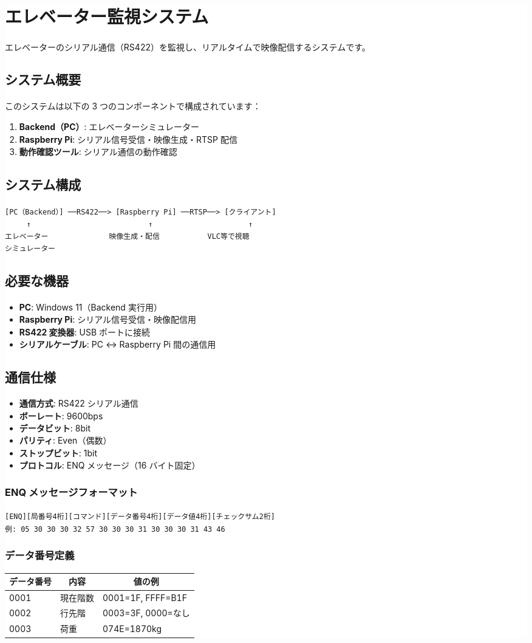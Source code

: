 # エレベーター監視システム

エレベーターのシリアル通信（RS422）を監視し、リアルタイムで映像配信するシステムです。

## システム概要

このシステムは以下の 3 つのコンポーネントで構成されています：

1. **Backend（PC）**: エレベーターシミュレーター
2. **Raspberry Pi**: シリアル信号受信・映像生成・RTSP 配信
3. **動作確認ツール**: シリアル通信の動作確認

## システム構成

```
[PC（Backend）] ──RS422──> [Raspberry Pi] ──RTSP──> [クライアント]
     ↑                           ↑                      ↑
エレベーター              映像生成・配信           VLC等で視聴
シミュレーター
```

## 必要な機器

- **PC**: Windows 11（Backend 実行用）
- **Raspberry Pi**: シリアル信号受信・映像配信用
- **RS422 変換器**: USB ポートに接続
- **シリアルケーブル**: PC ↔ Raspberry Pi 間の通信用

## 通信仕様

- **通信方式**: RS422 シリアル通信
- **ボーレート**: 9600bps
- **データビット**: 8bit
- **パリティ**: Even（偶数）
- **ストップビット**: 1bit
- **プロトコル**: ENQ メッセージ（16 バイト固定）

### ENQ メッセージフォーマット

```
[ENQ][局番号4桁][コマンド][データ番号4桁][データ値4桁][チェックサム2桁]
例: 05 30 30 30 32 57 30 30 30 31 30 30 30 31 43 46
```

### データ番号定義

| データ番号 | 内容     | 値の例             |
| ---------- | -------- | ------------------ |
| 0001       | 現在階数 | 0001=1F, FFFF=B1F  |
| 0002       | 行先階   | 0003=3F, 0000=なし |
| 0003       | 荷重     | 074E=1870kg        |
